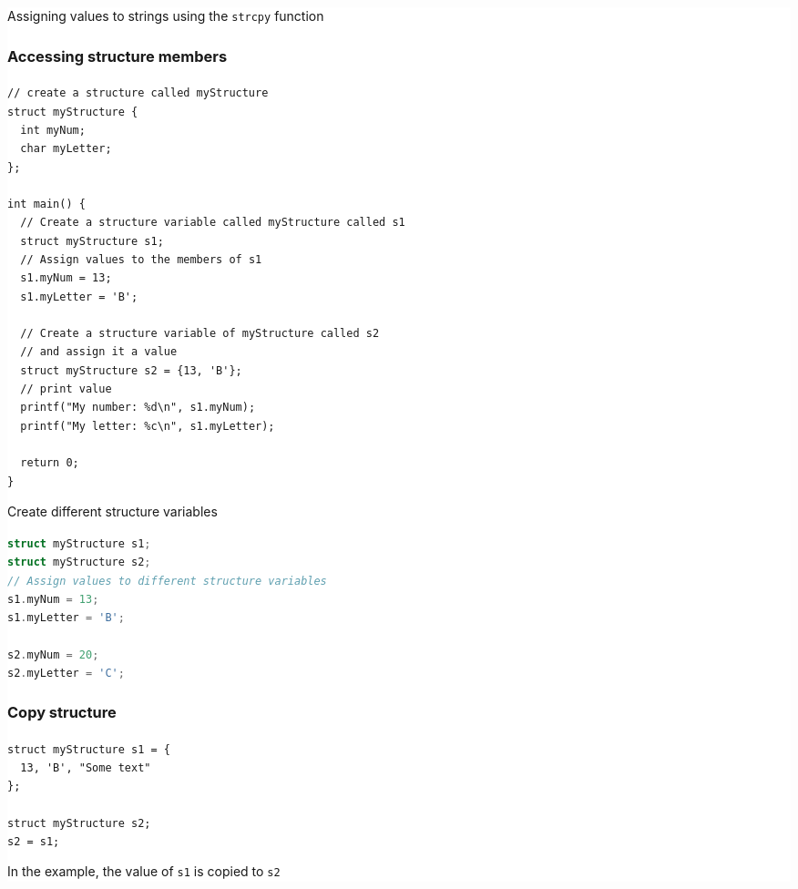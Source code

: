 Assigning values to strings using the `strcpy` function

### Accessing structure members 

```c{11,12,16}
// create a structure called myStructure
struct myStructure {
  int myNum;
  char myLetter;
};

int main() {
  // Create a structure variable called myStructure called s1
  struct myStructure s1;
  // Assign values ​​to the members of s1
  s1.myNum = 13;
  s1.myLetter = 'B';

  // Create a structure variable of myStructure called s2
  // and assign it a value
  struct myStructure s2 = {13, 'B'};
  // print value
  printf("My number: %d\n", s1.myNum);
  printf("My letter: %c\n", s1.myLetter);

  return 0;
}
```

Create different structure variables

```c
struct myStructure s1;
struct myStructure s2;
// Assign values ​​to different structure variables
s1.myNum = 13;
s1.myLetter = 'B';

s2.myNum = 20;
s2.myLetter = 'C';
```

### Copy structure

```c{6}
struct myStructure s1 = {
  13, 'B', "Some text"
};

struct myStructure s2;
s2 = s1;
```

In the example, the value of `s1` is copied to `s2`
